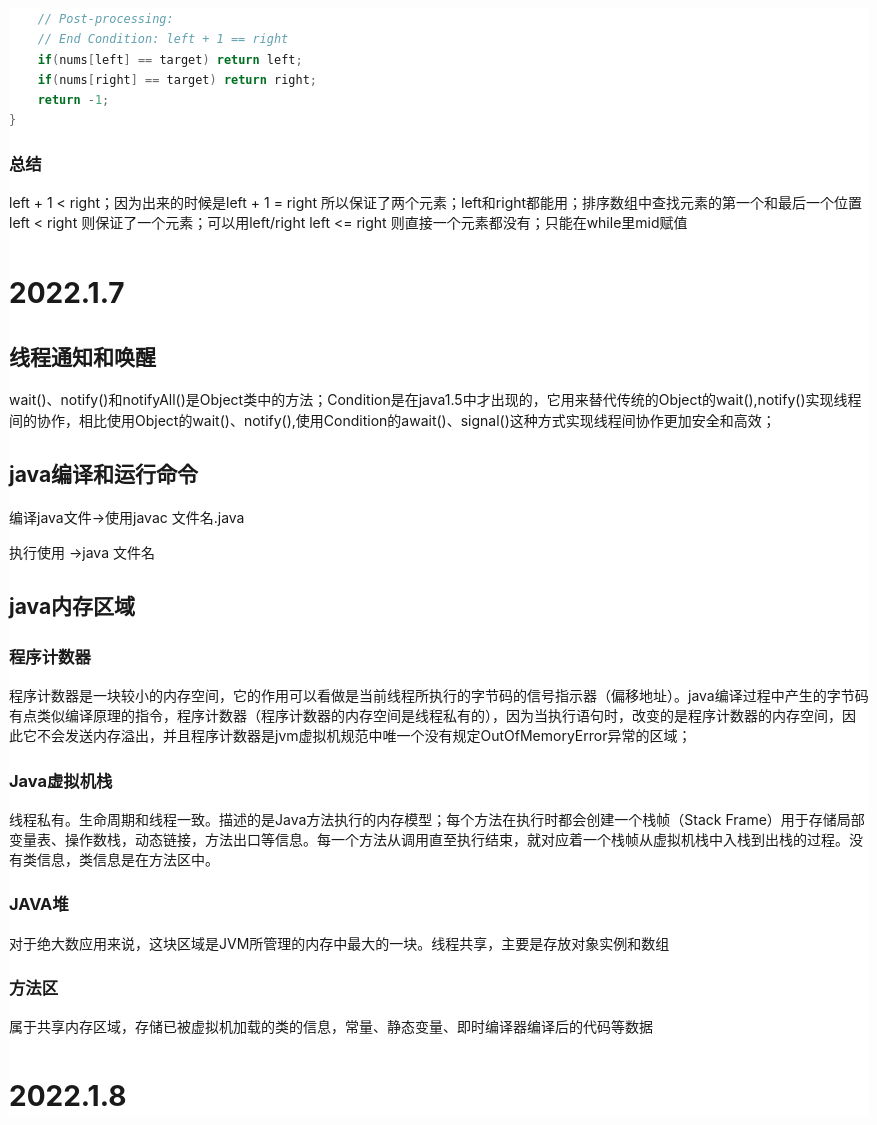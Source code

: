 ```java
    // Post-processing:
    // End Condition: left + 1 == right
    if(nums[left] == target) return left;
    if(nums[right] == target) return right;
    return -1;
}
```

### 总结

left + 1 < right；因为出来的时候是left + 1 = right 所以保证了两个元素；left和right都能用；排序数组中查找元素的第一个和最后一个位置
left < right 则保证了一个元素；可以用left/right
left <= right 则直接一个元素都没有；只能在while里mid赋值

# 2022.1.7

## 线程通知和唤醒

wait()、notify()和notifyAll()是Object类中的方法；Condition是在java1.5中才出现的，它用来替代传统的Object的wait(),notify()实现线程间的协作，相比使用Object的wait()、notify(),使用Condition的await()、signal()这种方式实现线程间协作更加安全和高效；

## java编译和运行命令

编译java文件->使用javac 文件名.java

执行使用 ->java 文件名

## java内存区域

### 程序计数器

程序计数器是一块较小的内存空间，它的作用可以看做是当前线程所执行的字节码的信号指示器（偏移地址）。java编译过程中产生的字节码有点类似编译原理的指令，程序计数器（程序计数器的内存空间是线程私有的），因为当执行语句时，改变的是程序计数器的内存空间，因此它不会发送内存溢出，并且程序计数器是jvm虚拟机规范中唯一个没有规定OutOfMemoryError异常的区域；

### Java虚拟机栈

线程私有。生命周期和线程一致。描述的是Java方法执行的内存模型；每个方法在执行时都会创建一个栈帧（Stack Frame）用于存储局部变量表、操作数栈，动态链接，方法出口等信息。每一个方法从调用直至执行结束，就对应着一个栈帧从虚拟机栈中入栈到出栈的过程。没有类信息，类信息是在方法区中。

### JAVA堆

对于绝大数应用来说，这块区域是JVM所管理的内存中最大的一块。线程共享，主要是存放对象实例和数组

### 方法区

属于共享内存区域，存储已被虚拟机加载的类的信息，常量、静态变量、即时编译器编译后的代码等数据

# 2022.1.8
